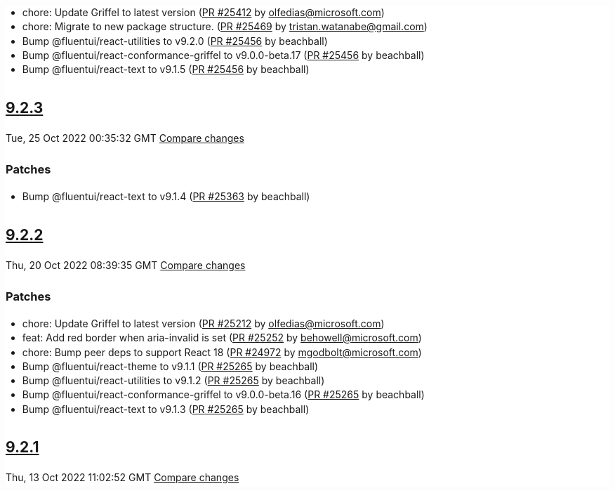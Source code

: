 - chore: Update Griffel to latest version ([PR #25412](https://github.com/microsoft/fluentui/pull/25412) by olfedias@microsoft.com)
- chore: Migrate to new package structure. ([PR #25469](https://github.com/microsoft/fluentui/pull/25469) by tristan.watanabe@gmail.com)
- Bump @fluentui/react-utilities to v9.2.0 ([PR #25456](https://github.com/microsoft/fluentui/pull/25456) by beachball)
- Bump @fluentui/react-conformance-griffel to v9.0.0-beta.17 ([PR #25456](https://github.com/microsoft/fluentui/pull/25456) by beachball)
- Bump @fluentui/react-text to v9.1.5 ([PR #25456](https://github.com/microsoft/fluentui/pull/25456) by beachball)

## [9.2.3](https://github.com/microsoft/fluentui/tree/@fluentui/react-input_v9.2.3)

Tue, 25 Oct 2022 00:35:32 GMT 
[Compare changes](https://github.com/microsoft/fluentui/compare/@fluentui/react-input_v9.2.2..@fluentui/react-input_v9.2.3)

### Patches

- Bump @fluentui/react-text to v9.1.4 ([PR #25363](https://github.com/microsoft/fluentui/pull/25363) by beachball)

## [9.2.2](https://github.com/microsoft/fluentui/tree/@fluentui/react-input_v9.2.2)

Thu, 20 Oct 2022 08:39:35 GMT 
[Compare changes](https://github.com/microsoft/fluentui/compare/@fluentui/react-input_v9.2.1..@fluentui/react-input_v9.2.2)

### Patches

- chore: Update Griffel to latest version ([PR #25212](https://github.com/microsoft/fluentui/pull/25212) by olfedias@microsoft.com)
- feat: Add red border when aria-invalid is set ([PR #25252](https://github.com/microsoft/fluentui/pull/25252) by behowell@microsoft.com)
- chore: Bump peer deps to support React 18 ([PR #24972](https://github.com/microsoft/fluentui/pull/24972) by mgodbolt@microsoft.com)
- Bump @fluentui/react-theme to v9.1.1 ([PR #25265](https://github.com/microsoft/fluentui/pull/25265) by beachball)
- Bump @fluentui/react-utilities to v9.1.2 ([PR #25265](https://github.com/microsoft/fluentui/pull/25265) by beachball)
- Bump @fluentui/react-conformance-griffel to v9.0.0-beta.16 ([PR #25265](https://github.com/microsoft/fluentui/pull/25265) by beachball)
- Bump @fluentui/react-text to v9.1.3 ([PR #25265](https://github.com/microsoft/fluentui/pull/25265) by beachball)

## [9.2.1](https://github.com/microsoft/fluentui/tree/@fluentui/react-input_v9.2.1)

Thu, 13 Oct 2022 11:02:52 GMT 
[Compare changes](https://github.com/microsoft/fluentui/compare/@fluentui/react-input_v9.2.0..@fluentui/react-input_v9.2.1)
